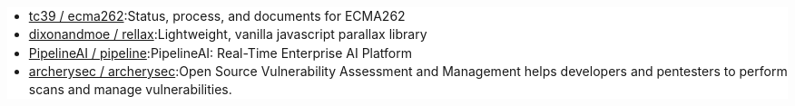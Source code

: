 * [tc39 / ecma262](https://github.com/tc39/ecma262):Status, process, and documents for ECMA262
* [dixonandmoe / rellax](https://github.com/dixonandmoe/rellax):Lightweight, vanilla javascript parallax library
* [PipelineAI / pipeline](https://github.com/PipelineAI/pipeline):PipelineAI: Real-Time Enterprise AI Platform
* [archerysec / archerysec](https://github.com/archerysec/archerysec):Open Source Vulnerability Assessment and Management helps developers and pentesters to perform scans and manage vulnerabilities.
